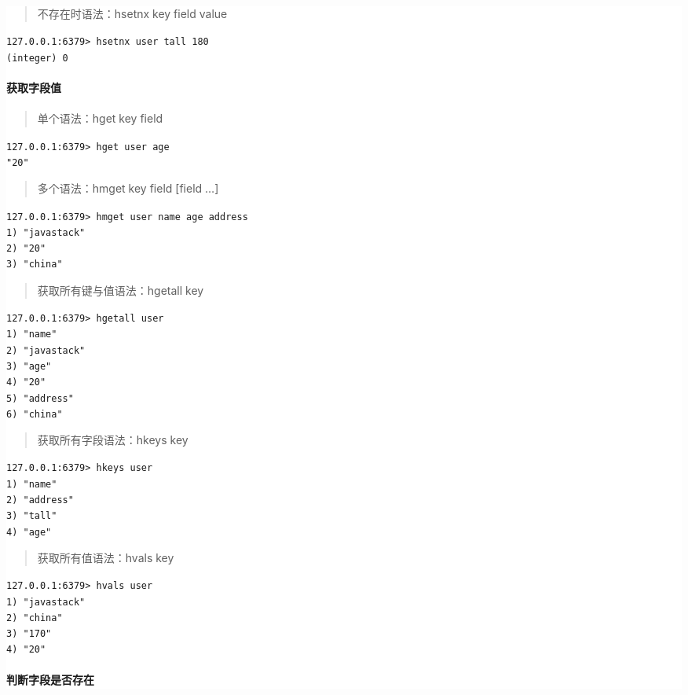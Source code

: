 > 不存在时语法：hsetnx key field value

```
127.0.0.1:6379> hsetnx user tall 180
(integer) 0
```

#### 获取字段值

> 单个语法：hget key field

```
127.0.0.1:6379> hget user age
"20"
```

> 多个语法：hmget key field [field …]

```
127.0.0.1:6379> hmget user name age address
1) "javastack"
2) "20"
3) "china"
```

> 获取所有键与值语法：hgetall key

```
127.0.0.1:6379> hgetall user
1) "name"
2) "javastack"
3) "age"
4) "20"
5) "address"
6) "china"
```

> 获取所有字段语法：hkeys key

```
127.0.0.1:6379> hkeys user
1) "name"
2) "address"
3) "tall"
4) "age"
```

> 获取所有值语法：hvals key

```
127.0.0.1:6379> hvals user
1) "javastack"
2) "china"
3) "170"
4) "20"
```

#### 判断字段是否存在
